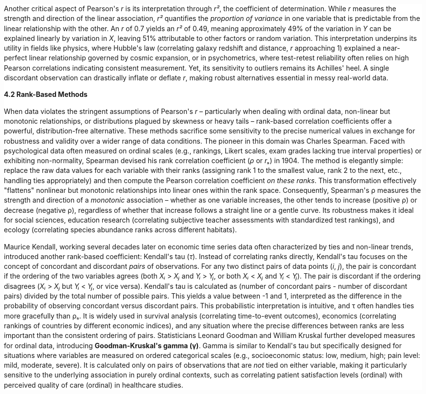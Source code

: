 Another critical aspect of Pearson's *r* is its interpretation through *r²*, the coefficient of determination. While *r* measures the strength and direction of the linear association, *r²* quantifies the *proportion of variance* in one variable that is predictable from the linear relationship with the other. An *r* of 0.7 yields an *r²* of 0.49, meaning approximately 49% of the variation in *Y* can be explained linearly by variation in *X*, leaving 51% attributable to other factors or random variation. This interpretation underpins its utility in fields like physics, where Hubble's law (correlating galaxy redshift and distance, *r* approaching 1) explained a near-perfect linear relationship governed by cosmic expansion, or in psychometrics, where test-retest reliability often relies on high Pearson correlations indicating consistent measurement. Yet, its sensitivity to outliers remains its Achilles' heel. A single discordant observation can drastically inflate or deflate *r*, making robust alternatives essential in messy real-world data.

**4.2 Rank-Based Methods**

When data violates the stringent assumptions of Pearson's *r* – particularly when dealing with ordinal data, non-linear but monotonic relationships, or distributions plagued by skewness or heavy tails – rank-based correlation coefficients offer a powerful, distribution-free alternative. These methods sacrifice some sensitivity to the precise numerical values in exchange for robustness and validity over a wider range of data conditions. The pioneer in this domain was Charles Spearman. Faced with psychological data often measured on ordinal scales (e.g., rankings, Likert scales, exam grades lacking true interval properties) or exhibiting non-normality, Spearman devised his rank correlation coefficient (*ρ* or *rₛ*) in 1904. The method is elegantly simple: replace the raw data values for each variable with their ranks (assigning rank 1 to the smallest value, rank 2 to the next, etc., handling ties appropriately) and then compute the Pearson correlation coefficient *on these ranks*. This transformation effectively "flattens" nonlinear but monotonic relationships into linear ones within the rank space. Consequently, Spearman's ρ measures the strength and direction of a *monotonic* association – whether as one variable increases, the other tends to increase (positive ρ) or decrease (negative ρ), regardless of whether that increase follows a straight line or a gentle curve. Its robustness makes it ideal for social sciences, education research (correlating subjective teacher assessments with standardized test rankings), and ecology (correlating species abundance ranks across different habitats).

Maurice Kendall, working several decades later on economic time series data often characterized by ties and non-linear trends, introduced another rank-based coefficient: Kendall's tau (*τ*). Instead of correlating ranks directly, Kendall's tau focuses on the concept of concordant and discordant *pairs* of observations. For any two distinct pairs of data points (*i*, *j*), the pair is concordant if the ordering of the two variables agrees (both *Xᵢ* > *Xⱼ* and *Yᵢ* > *Yⱼ*, or both *Xᵢ* < *Xⱼ* and *Yᵢ* < *Yⱼ*). The pair is discordant if the ordering disagrees (*Xᵢ* > *Xⱼ* but *Yᵢ* < *Yⱼ*, or vice versa). Kendall's tau is calculated as (number of concordant pairs - number of discordant pairs) divided by the total number of possible pairs. This yields a value between -1 and 1, interpreted as the difference in the probability of observing concordant versus discordant pairs. This probabilistic interpretation is intuitive, and τ often handles ties more gracefully than ρₛ. It is widely used in survival analysis (correlating time-to-event outcomes), economics (correlating rankings of countries by different economic indices), and any situation where the precise differences between ranks are less important than the consistent ordering of pairs. Statisticians Leonard Goodman and William Kruskal further developed measures for ordinal data, introducing **Goodman-Kruskal's gamma (γ)**. Gamma is similar to Kendall's tau but specifically designed for situations where variables are measured on ordered categorical scales (e.g., socioeconomic status: low, medium, high; pain level: mild, moderate, severe). It is calculated only on pairs of observations that are *not* tied on either variable, making it particularly sensitive to the underlying association in purely ordinal contexts, such as correlating patient satisfaction levels (ordinal) with perceived quality of care (ordinal) in healthcare studies.
